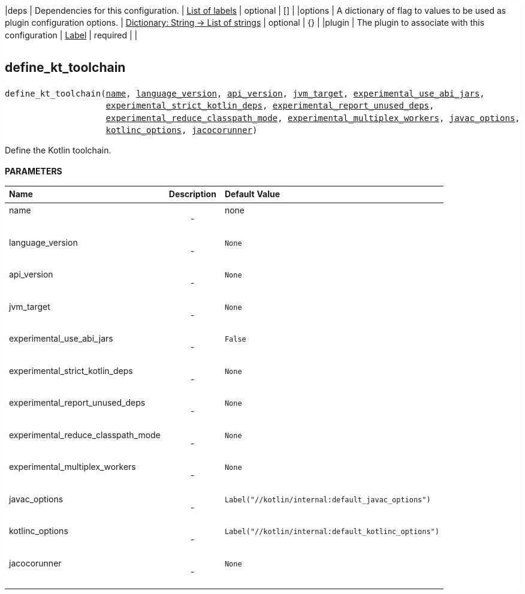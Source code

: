 |<a id="kt_plugin_cfg-deps"></a>deps |  Dependencies for this configuration.   | <a href="https://bazel.build/concepts/labels">List of labels</a> | optional | [] |
|<a id="kt_plugin_cfg-options"></a>options |  A dictionary of flag to values to be used as plugin configuration options.   | <a href="https://bazel.build/rules/lib/dict">Dictionary: String -> List of strings</a> | optional | {} |
|<a id="kt_plugin_cfg-plugin"></a>plugin |  The plugin to associate with this configuration   | <a href="https://bazel.build/concepts/labels">Label</a> | required |  |


<a id="define_kt_toolchain"></a>

## define_kt_toolchain

<pre>
define_kt_toolchain(<a href="#define_kt_toolchain-name">name</a>, <a href="#define_kt_toolchain-language_version">language_version</a>, <a href="#define_kt_toolchain-api_version">api_version</a>, <a href="#define_kt_toolchain-jvm_target">jvm_target</a>, <a href="#define_kt_toolchain-experimental_use_abi_jars">experimental_use_abi_jars</a>,
                    <a href="#define_kt_toolchain-experimental_strict_kotlin_deps">experimental_strict_kotlin_deps</a>, <a href="#define_kt_toolchain-experimental_report_unused_deps">experimental_report_unused_deps</a>,
                    <a href="#define_kt_toolchain-experimental_reduce_classpath_mode">experimental_reduce_classpath_mode</a>, <a href="#define_kt_toolchain-experimental_multiplex_workers">experimental_multiplex_workers</a>, <a href="#define_kt_toolchain-javac_options">javac_options</a>,
                    <a href="#define_kt_toolchain-kotlinc_options">kotlinc_options</a>, <a href="#define_kt_toolchain-jacocorunner">jacocorunner</a>)
</pre>

Define the Kotlin toolchain.

**PARAMETERS**


| Name  | Description | Default Value |
| :------------- | :------------- | :------------- |
| <a id="define_kt_toolchain-name"></a>name |  <p align="center"> - </p>   |  none |
| <a id="define_kt_toolchain-language_version"></a>language_version |  <p align="center"> - </p>   |  <code>None</code> |
| <a id="define_kt_toolchain-api_version"></a>api_version |  <p align="center"> - </p>   |  <code>None</code> |
| <a id="define_kt_toolchain-jvm_target"></a>jvm_target |  <p align="center"> - </p>   |  <code>None</code> |
| <a id="define_kt_toolchain-experimental_use_abi_jars"></a>experimental_use_abi_jars |  <p align="center"> - </p>   |  <code>False</code> |
| <a id="define_kt_toolchain-experimental_strict_kotlin_deps"></a>experimental_strict_kotlin_deps |  <p align="center"> - </p>   |  <code>None</code> |
| <a id="define_kt_toolchain-experimental_report_unused_deps"></a>experimental_report_unused_deps |  <p align="center"> - </p>   |  <code>None</code> |
| <a id="define_kt_toolchain-experimental_reduce_classpath_mode"></a>experimental_reduce_classpath_mode |  <p align="center"> - </p>   |  <code>None</code> |
| <a id="define_kt_toolchain-experimental_multiplex_workers"></a>experimental_multiplex_workers |  <p align="center"> - </p>   |  <code>None</code> |
| <a id="define_kt_toolchain-javac_options"></a>javac_options |  <p align="center"> - </p>   |  <code>Label("//kotlin/internal:default_javac_options")</code> |
| <a id="define_kt_toolchain-kotlinc_options"></a>kotlinc_options |  <p align="center"> - </p>   |  <code>Label("//kotlin/internal:default_kotlinc_options")</code> |
| <a id="define_kt_toolchain-jacocorunner"></a>jacocorunner |  <p align="center"> - </p>   |  <code>None</code> |


